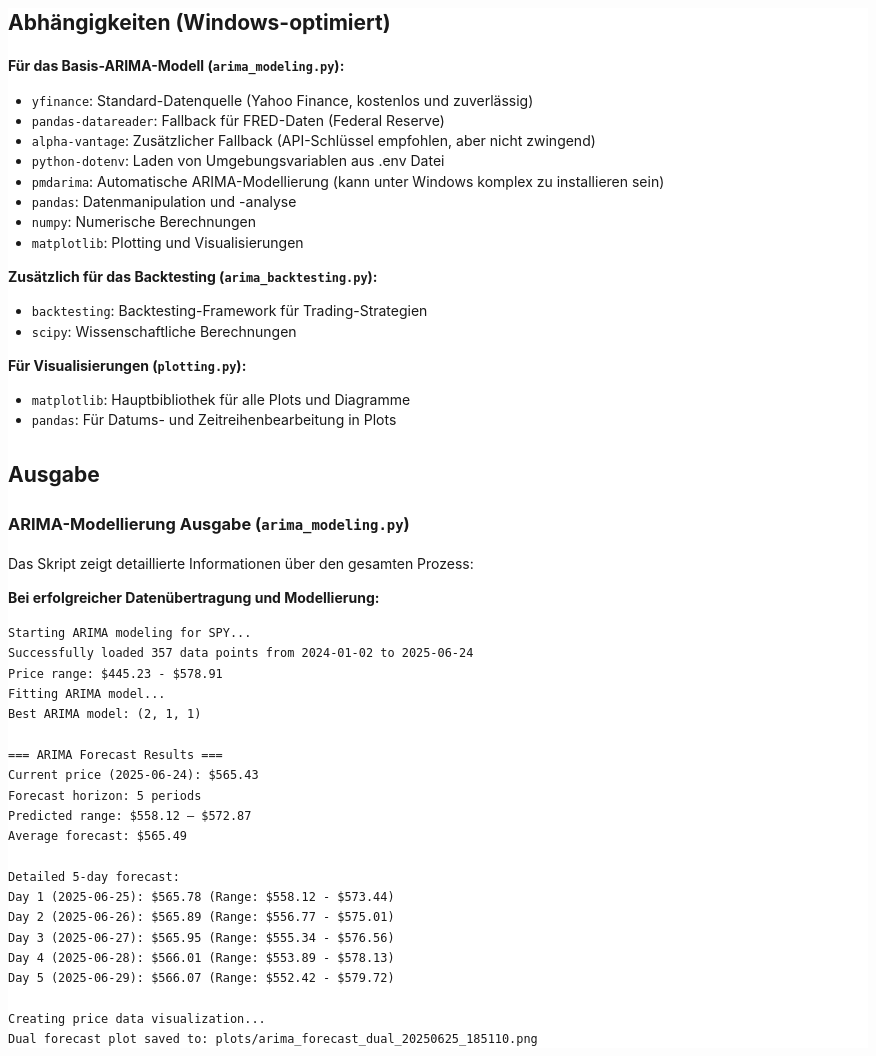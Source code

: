 ## Abhängigkeiten (Windows-optimiert)

**Für das Basis-ARIMA-Modell (`arima_modeling.py`):**

- `yfinance`: Standard-Datenquelle (Yahoo Finance, kostenlos und zuverlässig)
- `pandas-datareader`: Fallback für FRED-Daten (Federal Reserve)
- `alpha-vantage`: Zusätzlicher Fallback (API-Schlüssel empfohlen, aber nicht zwingend)
- `python-dotenv`: Laden von Umgebungsvariablen aus .env Datei
- `pmdarima`: Automatische ARIMA-Modellierung (kann unter Windows komplex zu installieren sein)
- `pandas`: Datenmanipulation und -analyse
- `numpy`: Numerische Berechnungen
- `matplotlib`: Plotting und Visualisierungen

**Zusätzlich für das Backtesting (`arima_backtesting.py`):**

- `backtesting`: Backtesting-Framework für Trading-Strategien
- `scipy`: Wissenschaftliche Berechnungen

**Für Visualisierungen (`plotting.py`):**

- `matplotlib`: Hauptbibliothek für alle Plots und Diagramme
- `pandas`: Für Datums- und Zeitreihenbearbeitung in Plots

## Ausgabe

### ARIMA-Modellierung Ausgabe (`arima_modeling.py`)

Das Skript zeigt detaillierte Informationen über den gesamten Prozess:

**Bei erfolgreicher Datenübertragung und Modellierung:**
```text
Starting ARIMA modeling for SPY...
Successfully loaded 357 data points from 2024-01-02 to 2025-06-24
Price range: $445.23 - $578.91
Fitting ARIMA model...
Best ARIMA model: (2, 1, 1)

=== ARIMA Forecast Results ===
Current price (2025-06-24): $565.43
Forecast horizon: 5 periods
Predicted range: $558.12 – $572.87
Average forecast: $565.49

Detailed 5-day forecast:
Day 1 (2025-06-25): $565.78 (Range: $558.12 - $573.44)
Day 2 (2025-06-26): $565.89 (Range: $556.77 - $575.01)
Day 3 (2025-06-27): $565.95 (Range: $555.34 - $576.56)
Day 4 (2025-06-28): $566.01 (Range: $553.89 - $578.13)
Day 5 (2025-06-29): $566.07 (Range: $552.42 - $579.72)

Creating price data visualization...
Dual forecast plot saved to: plots/arima_forecast_dual_20250625_185110.png
```
